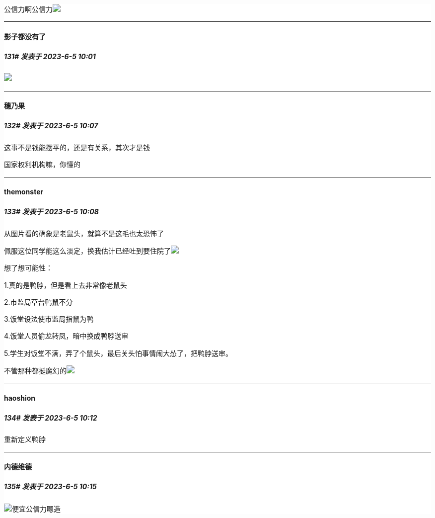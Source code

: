 公信力啊公信力<img src="https://static.saraba1st.com/image/smiley/face2017/025.png" referrerpolicy="no-referrer">

*****

####  影子都没有了  
##### 131#       发表于 2023-6-5 10:01

<img src="https://static.saraba1st.com/image/smiley/face2017/166.png" referrerpolicy="no-referrer">


*****

####  穗乃果  
##### 132#       发表于 2023-6-5 10:07

这事不是钱能摆平的，还是有关系，其次才是钱

国家权利机构嘛，你懂的

*****

####  themonster  
##### 133#       发表于 2023-6-5 10:08

从图片看的确象是老鼠头，就算不是这毛也太恐怖了

佩服这位同学能这么淡定，换我估计已经吐到要住院了<img src="https://static.saraba1st.com/image/smiley/face2017/163.png" referrerpolicy="no-referrer">

想了想可能性：

1.真的是鸭脖，但是看上去非常像老鼠头

2.市监局草台鸭鼠不分

3.饭堂设法使市监局指鼠为鸭

4.饭堂人员偷龙转凤，暗中换成鸭脖送审

5.学生对饭堂不满，弄了个鼠头，最后关头怕事情闹大怂了，把鸭脖送审。

不管那种都挺魔幻的<img src="https://static.saraba1st.com/image/smiley/face2017/018.png" referrerpolicy="no-referrer">

*****

####  haoshion  
##### 134#       发表于 2023-6-5 10:12

重新定义鸭脖


*****

####  内德维德  
##### 135#       发表于 2023-6-5 10:15

<img src="https://static.saraba1st.com/image/smiley/face2017/067.png" referrerpolicy="no-referrer">便宜公信力嗯造
